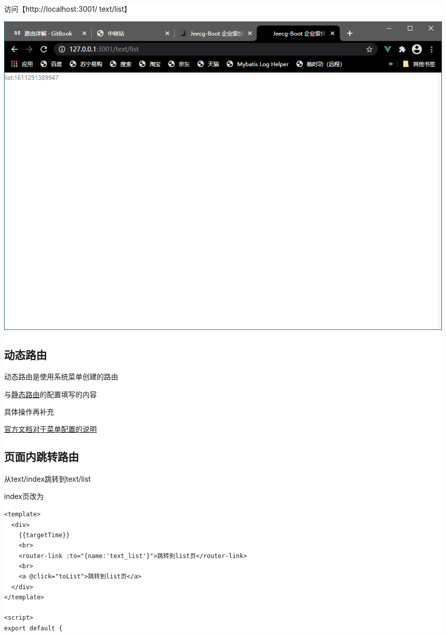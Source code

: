 访问【http://localhost:3001/ text/list】

![image-20210122115340944](../img/image-20210122115340944.png)



## 动态路由

动态路由是使用系统菜单创建的路由

与[静态路由](#staticRouter)的配置填写的内容

具体操作再补充

[官方文档对于菜单配置的说明](http://doc.jeecg.com/2043933)



## 页面内跳转路由

从text/index跳转到text/list

index页改为

```vue
<template>
  <div>
    {{targetTime}}
    <br>
    <router-link :to="{name:'text_list'}">跳转到list页</router-link>
    <br>
    <a @click="toList">跳转到list页</a>
  </div>
</template>

<script>
export default {
```